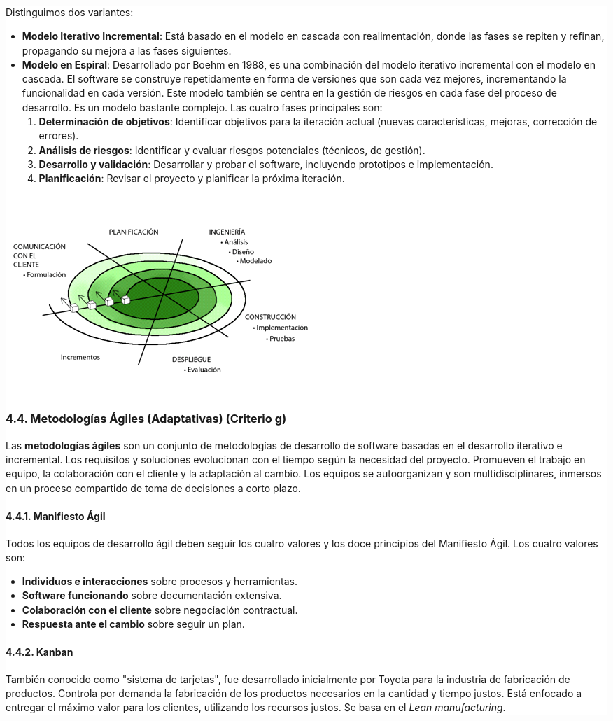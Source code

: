 Distinguimos dos variantes:
*   **Modelo Iterativo Incremental**: Está basado en el modelo en cascada con realimentación, donde las fases se repiten y refinan, propagando su mejora a las fases siguientes.
*   **Modelo en Espiral**: Desarrollado por Boehm en 1988, es una combinación del modelo iterativo incremental con el modelo en cascada. El software se construye repetidamente en forma de versiones que son cada vez mejores, incrementando la funcionalidad en cada versión. Este modelo también se centra en la gestión de riesgos en cada fase del proceso de desarrollo. Es un modelo bastante complejo.
    Las cuatro fases principales son:
    1.  **Determinación de objetivos**: Identificar objetivos para la iteración actual (nuevas características, mejoras, corrección de errores).
    2.  **Análisis de riesgos**: Identificar y evaluar riesgos potenciales (técnicos, de gestión).
    3.  **Desarrollo y validación**: Desarrollar y probar el software, incluyendo prototipos e implementación.
    4.  **Planificación**: Revisar el proyecto y planificar la próxima iteración.

![Diagrama: Modelo en Espiral](/images/modelo_espiral.png)

### 4.4. Metodologías Ágiles (Adaptativas) (Criterio g)
Las **metodologías ágiles** son un conjunto de metodologías de desarrollo de software basadas en el desarrollo iterativo e incremental. Los requisitos y soluciones evolucionan con el tiempo según la necesidad del proyecto. Promueven el trabajo en equipo, la colaboración con el cliente y la adaptación al cambio. Los equipos se autoorganizan y son multidisciplinares, inmersos en un proceso compartido de toma de decisiones a corto plazo.

#### 4.4.1. Manifiesto Ágil
Todos los equipos de desarrollo ágil deben seguir los cuatro valores y los doce principios del Manifiesto Ágil. Los cuatro valores son:
*   **Individuos e interacciones** sobre procesos y herramientas.
*   **Software funcionando** sobre documentación extensiva.
*   **Colaboración con el cliente** sobre negociación contractual.
*   **Respuesta ante el cambio** sobre seguir un plan.

#### 4.4.2. Kanban
También conocido como "sistema de tarjetas", fue desarrollado inicialmente por Toyota para la industria de fabricación de productos. Controla por demanda la fabricación de los productos necesarios en la cantidad y tiempo justos. Está enfocado a entregar el máximo valor para los clientes, utilizando los recursos justos. Se basa en el *Lean manufacturing*.

